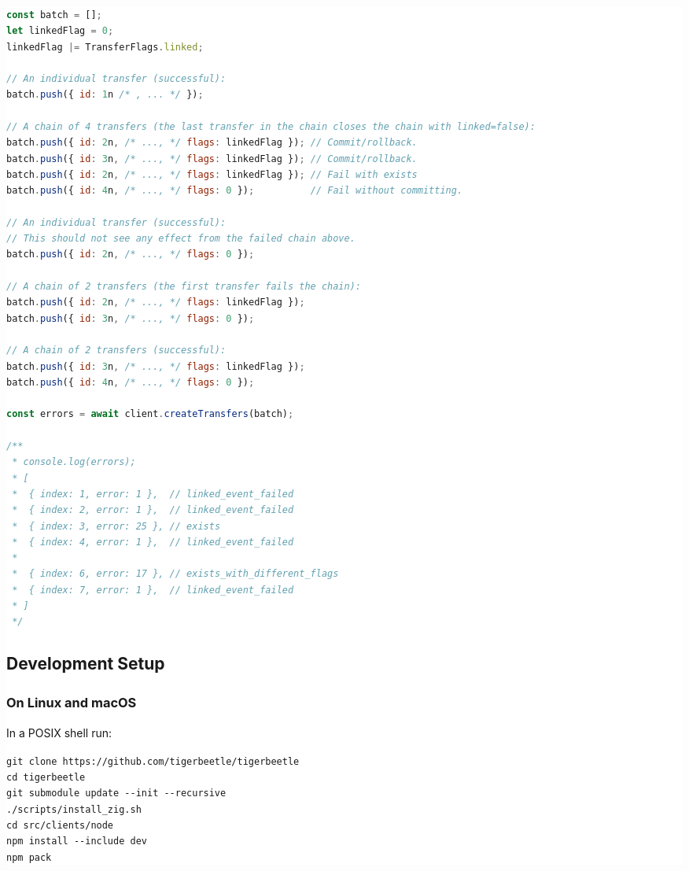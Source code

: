 ```javascript
const batch = [];
let linkedFlag = 0;
linkedFlag |= TransferFlags.linked;

// An individual transfer (successful):
batch.push({ id: 1n /* , ... */ });

// A chain of 4 transfers (the last transfer in the chain closes the chain with linked=false):
batch.push({ id: 2n, /* ..., */ flags: linkedFlag }); // Commit/rollback.
batch.push({ id: 3n, /* ..., */ flags: linkedFlag }); // Commit/rollback.
batch.push({ id: 2n, /* ..., */ flags: linkedFlag }); // Fail with exists
batch.push({ id: 4n, /* ..., */ flags: 0 });          // Fail without committing.

// An individual transfer (successful):
// This should not see any effect from the failed chain above.
batch.push({ id: 2n, /* ..., */ flags: 0 });

// A chain of 2 transfers (the first transfer fails the chain):
batch.push({ id: 2n, /* ..., */ flags: linkedFlag });
batch.push({ id: 3n, /* ..., */ flags: 0 });

// A chain of 2 transfers (successful):
batch.push({ id: 3n, /* ..., */ flags: linkedFlag });
batch.push({ id: 4n, /* ..., */ flags: 0 });

const errors = await client.createTransfers(batch);

/**
 * console.log(errors);
 * [
 *  { index: 1, error: 1 },  // linked_event_failed
 *  { index: 2, error: 1 },  // linked_event_failed
 *  { index: 3, error: 25 }, // exists
 *  { index: 4, error: 1 },  // linked_event_failed
 *
 *  { index: 6, error: 17 }, // exists_with_different_flags
 *  { index: 7, error: 1 },  // linked_event_failed
 * ]
 */
```

## Development Setup

### On Linux and macOS

In a POSIX shell run:

```console
git clone https://github.com/tigerbeetle/tigerbeetle
cd tigerbeetle
git submodule update --init --recursive
./scripts/install_zig.sh
cd src/clients/node
npm install --include dev
npm pack
```
